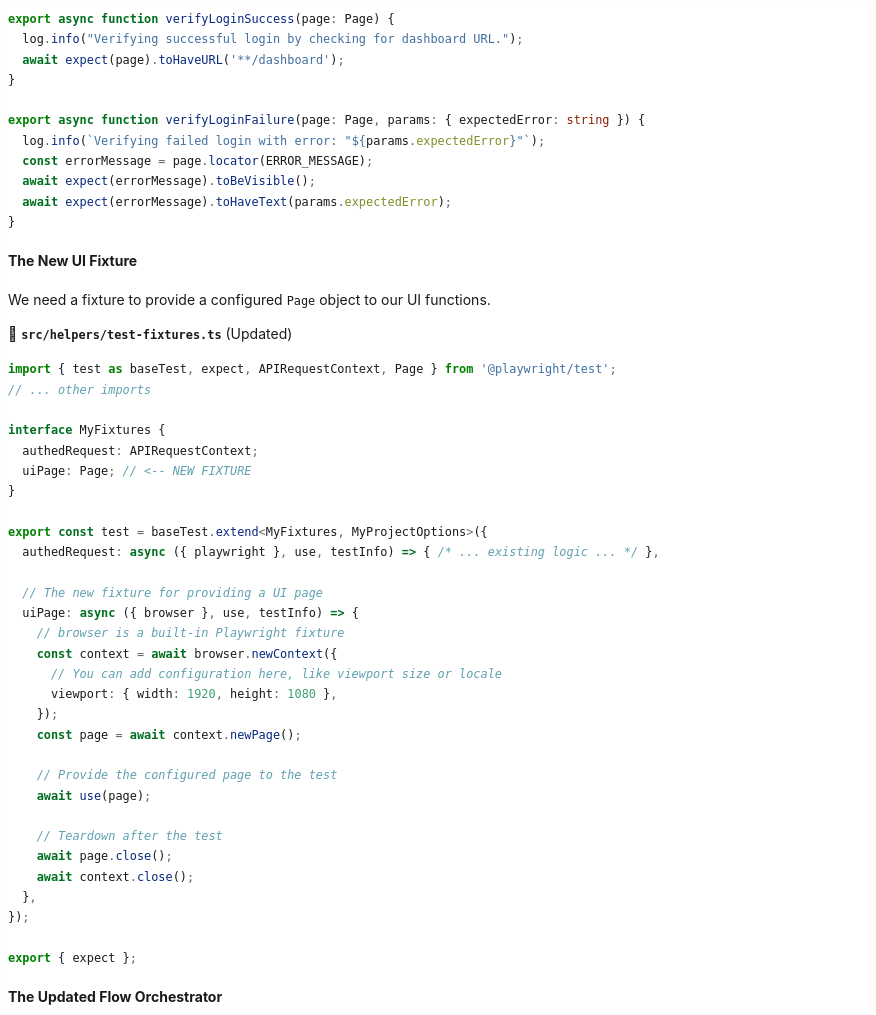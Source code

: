 ```typescript
export async function verifyLoginSuccess(page: Page) {
  log.info("Verifying successful login by checking for dashboard URL.");
  await expect(page).toHaveURL('**/dashboard');
}

export async function verifyLoginFailure(page: Page, params: { expectedError: string }) {
  log.info(`Verifying failed login with error: "${params.expectedError}"`);
  const errorMessage = page.locator(ERROR_MESSAGE);
  await expect(errorMessage).toBeVisible();
  await expect(errorMessage).toHaveText(params.expectedError);
}
```

#### **The New UI Fixture**

We need a fixture to provide a configured `Page` object to our UI functions.

📁 **`src/helpers/test-fixtures.ts`** (Updated)
```typescript
import { test as baseTest, expect, APIRequestContext, Page } from '@playwright/test';
// ... other imports

interface MyFixtures {
  authedRequest: APIRequestContext;
  uiPage: Page; // <-- NEW FIXTURE
}

export const test = baseTest.extend<MyFixtures, MyProjectOptions>({
  authedRequest: async ({ playwright }, use, testInfo) => { /* ... existing logic ... */ },
  
  // The new fixture for providing a UI page
  uiPage: async ({ browser }, use, testInfo) => {
    // browser is a built-in Playwright fixture
    const context = await browser.newContext({
      // You can add configuration here, like viewport size or locale
      viewport: { width: 1920, height: 1080 },
    });
    const page = await context.newPage();
    
    // Provide the configured page to the test
    await use(page);
    
    // Teardown after the test
    await page.close();
    await context.close();
  },
});

export { expect };
```

#### **The Updated Flow Orchestrator**
